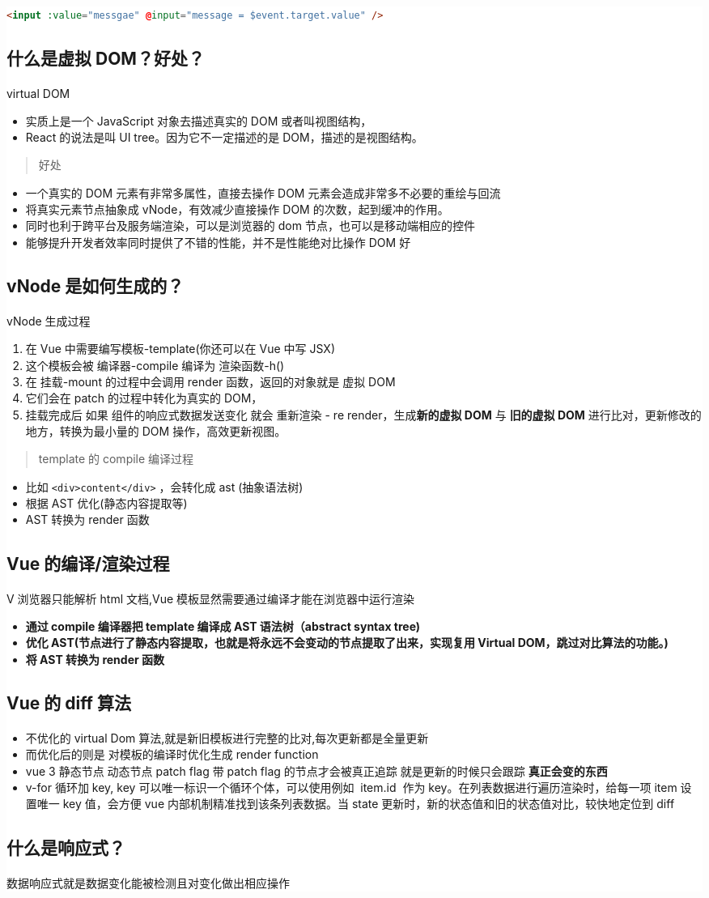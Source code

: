 ```html
<input :value="messgae" @input="message = $event.target.value" />
```

## 什么是虚拟 DOM？好处？

virtual DOM

- 实质上是一个 JavaScript 对象去描述真实的 DOM 或者叫视图结构，
- React 的说法是叫 UI tree。因为它不一定描述的是 DOM，描述的是视图结构。

> 好处

- 一个真实的 DOM 元素有非常多属性，直接去操作 DOM 元素会造成非常多不必要的重绘与回流
- 将真实元素节点抽象成 vNode，有效减少直接操作 DOM 的次数，起到缓冲的作用。
- 同时也利于跨平台及服务端渲染，可以是浏览器的 dom 节点，也可以是移动端相应的控件
- 能够提升开发者效率同时提供了不错的性能，并不是性能绝对比操作 DOM 好

## vNode 是如何生成的？

vNode 生成过程

1. 在 Vue 中需要编写模板-template(你还可以在 Vue 中写 JSX)
1. 这个模板会被 编译器-compile 编译为 渲染函数-h()
1. 在 挂载-mount 的过程中会调用 render 函数，返回的对象就是 虚拟 DOM
1. 它们会在 patch 的过程中转化为真实的 DOM，
1. 挂载完成后 如果 组件的响应式数据发送变化 就会 重新渲染 - re render，生成**新的虚拟 DOM** 与 **旧的虚拟 DOM** 进行比对，更新修改的地方，转换为最小量的 DOM 操作，高效更新视图。

> template 的 compile 编译过程

- 比如 `<div>content</div>` ，会转化成 ast (抽象语法树)
- 根据 AST 优化(静态内容提取等)
- AST 转换为 render 函数

## Vue 的编译/渲染过程

V 浏览器只能解析 html 文档,Vue 模板显然需要通过编译才能在浏览器中运行渲染

- **通过 compile 编译器把 template 编译成 AST 语法树（abstract syntax tree)**
- **优化 AST(节点进行了静态内容提取，也就是将永远不会变动的节点提取了出来，实现复用 Virtual DOM，跳过对比算法的功能。)**
- **将 AST 转换为 render 函数**

## Vue 的 diff 算法

- 不优化的 virtual Dom 算法,就是新旧模板进行完整的比对,每次更新都是全量更新
- 而优化后的则是 对模板的编译时优化生成 render function
- vue 3 静态节点 动态节点 patch flag 带 patch flag 的节点才会被真正追踪 就是更新的时候只会跟踪 **真正会变的东西**
- v-for 循环加 key, key 可以唯一标识一个循环个体，可以使用例如  item.id  作为 key。在列表数据进行遍历渲染时，给每一项 item 设置唯一 key 值，会方便 vue 内部机制精准找到该条列表数据。当 state 更新时，新的状态值和旧的状态值对比，较快地定位到 diff

## 什么是响应式？

数据响应式就是数据变化能被检测且对变化做出相应操作
